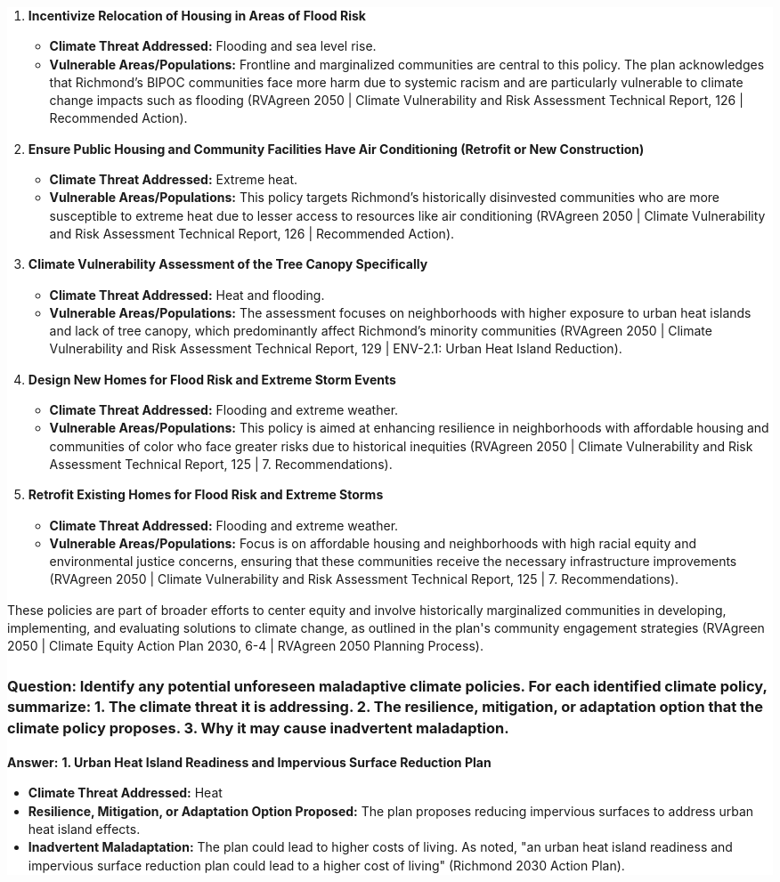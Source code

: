 1. **Incentivize Relocation of Housing in Areas of Flood Risk**
   - **Climate Threat Addressed:** Flooding and sea level rise.
   - **Vulnerable Areas/Populations:** Frontline and marginalized communities are central to this policy. The plan acknowledges that Richmond’s BIPOC communities face more harm due to systemic racism and are particularly vulnerable to climate change impacts such as flooding (RVAgreen 2050 | Climate Vulnerability and Risk Assessment Technical Report, 126 | Recommended Action).

2. **Ensure Public Housing and Community Facilities Have Air Conditioning (Retrofit or New Construction)**
   - **Climate Threat Addressed:** Extreme heat.
   - **Vulnerable Areas/Populations:** This policy targets Richmond’s historically disinvested communities who are more susceptible to extreme heat due to lesser access to resources like air conditioning (RVAgreen 2050 | Climate Vulnerability and Risk Assessment Technical Report, 126 | Recommended Action).

3. **Climate Vulnerability Assessment of the Tree Canopy Specifically**
   - **Climate Threat Addressed:** Heat and flooding.
   - **Vulnerable Areas/Populations:** The assessment focuses on neighborhoods with higher exposure to urban heat islands and lack of tree canopy, which predominantly affect Richmond’s minority communities (RVAgreen 2050 | Climate Vulnerability and Risk Assessment Technical Report, 129 | ENV-2.1: Urban Heat Island Reduction).

4. **Design New Homes for Flood Risk and Extreme Storm Events**
   - **Climate Threat Addressed:** Flooding and extreme weather.
   - **Vulnerable Areas/Populations:** This policy is aimed at enhancing resilience in neighborhoods with affordable housing and communities of color who face greater risks due to historical inequities (RVAgreen 2050 | Climate Vulnerability and Risk Assessment Technical Report, 125 | 7. Recommendations).

5. **Retrofit Existing Homes for Flood Risk and Extreme Storms**
   - **Climate Threat Addressed:** Flooding and extreme weather.
   - **Vulnerable Areas/Populations:** Focus is on affordable housing and neighborhoods with high racial equity and environmental justice concerns, ensuring that these communities receive the necessary infrastructure improvements (RVAgreen 2050 | Climate Vulnerability and Risk Assessment Technical Report, 125 | 7. Recommendations).

These policies are part of broader efforts to center equity and involve historically marginalized communities in developing, implementing, and evaluating solutions to climate change, as outlined in the plan's community engagement strategies (RVAgreen 2050 | Climate Equity Action Plan 2030, 6-4 | RVAgreen 2050 Planning Process).

### Question: Identify any potential unforeseen maladaptive climate policies. For each identified climate policy, summarize: 1. The climate threat it is addressing. 2. The resilience, mitigation, or adaptation option that the climate policy proposes. 3. Why it may cause inadvertent maladaption.
**Answer:**
**1. Urban Heat Island Readiness and Impervious Surface Reduction Plan**

- **Climate Threat Addressed:** Heat
- **Resilience, Mitigation, or Adaptation Option Proposed:** The plan proposes reducing impervious surfaces to address urban heat island effects.
- **Inadvertent Maladaptation:** The plan could lead to higher costs of living. As noted, "an urban heat island readiness and impervious surface reduction plan could lead to a higher cost of living" (Richmond 2030 Action Plan).

